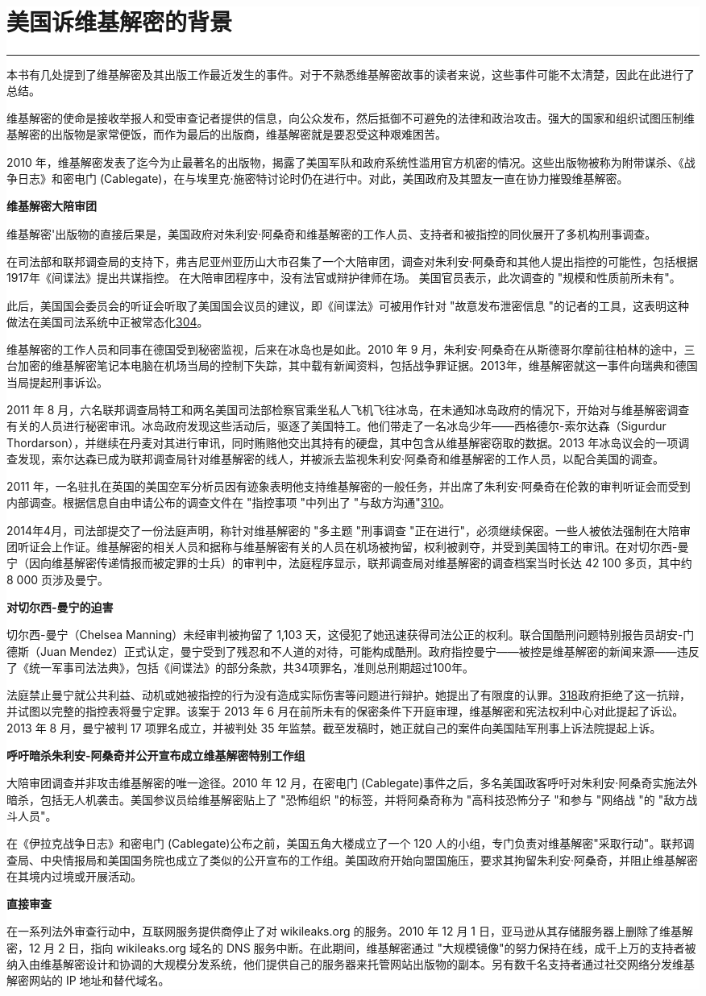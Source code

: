 # 美国诉维基解密的背景

------

本书有几处提到了维基解密及其出版工作最近发生的事件。对于不熟悉维基解密故事的读者来说，这些事件可能不太清楚，因此在此进行了总结。

维基解密的使命是接收举报人和受审查记者提供的信息，向公众发布，然后抵御不可避免的法律和政治攻击。强大的国家和组织试图压制维基解密的出版物是家常便饭，而作为最后的出版商，维基解密就是要忍受这种艰难困苦。

2010 年，维基解密发表了迄今为止最著名的出版物，揭露了美国军队和政府系统性滥用官方机密的情况。这些出版物被称为附带谋杀、《战争日志》和密电门 (Cablegate)，在与埃里克·施密特讨论时仍在进行中。对此，美国政府及其盟友一直在协力摧毁维基解密。

**维基解密大陪审团**

维基解密'出版物的直接后果是，美国政府对朱利安·阿桑奇和维基解密的工作人员、支持者和被指控的同伙展开了多机构刑事调查。

在司法部和联邦调查局的支持下，弗吉尼亚州亚历山大市召集了一个大陪审团，调查对朱利安·阿桑奇和其他人提出指控的可能性，包括根据1917年《间谍法》提出共谋指控。 在大陪审团程序中，没有法官或辩护律师在场。 美国官员表示，此次调查的 "规模和性质前所未有"。

此后，美国国会委员会的听证会听取了美国国会议员的建议，即《间谍法》可被用作针对 "故意发布泄密信息 "的记者的工具，这表明这种做法在美国司法系统中正被常态化[304](javascript:void(0))。

维基解密的工作人员和同事在德国受到秘密监视，后来在冰岛也是如此。2010 年 9 月，朱利安·阿桑奇在从斯德哥尔摩前往柏林的途中，三台加密的维基解密笔记本电脑在机场当局的控制下失踪，其中载有新闻资料，包括战争罪证据。2013年，维基解密就这一事件向瑞典和德国当局提起刑事诉讼。

2011 年 8 月，六名联邦调查局特工和两名美国司法部检察官乘坐私人飞机飞往冰岛，在未通知冰岛政府的情况下，开始对与维基解密调查有关的人员进行秘密审讯。冰岛政府发现这些活动后，驱逐了美国特工。他们带走了一名冰岛少年——西格德尔-索尔达森（Sigurdur Thordarson），并继续在丹麦对其进行审讯，同时贿赂他交出其持有的硬盘，其中包含从维基解密窃取的数据。2013 年冰岛议会的一项调查发现，索尔达森已成为联邦调查局针对维基解密的线人，并被派去监视朱利安·阿桑奇和维基解密的工作人员，以配合美国的调查。

2011 年，一名驻扎在英国的美国空军分析员因有迹象表明他支持维基解密的一般任务，并出席了朱利安·阿桑奇在伦敦的审判听证会而受到内部调查。根据信息自由申请公布的调查文件在 "指控事项 "中列出了 "与敌方沟通"[310](javascript:void(0))。

2014年4月，司法部提交了一份法庭声明，称针对维基解密的 "多主题 "刑事调查 "正在进行"，必须继续保密。一些人被依法强制在大陪审团听证会上作证。维基解密的相关人员和据称与维基解密有关的人员在机场被拘留，权利被剥夺，并受到美国特工的审讯。在对切尔西-曼宁（因向维基解密传递情报而被定罪的士兵）的审判中，法庭程序显示，联邦调查局对维基解密的调查档案当时长达 42 100 多页，其中约 8 000 页涉及曼宁。

**对切尔西-曼宁的迫害**

切尔西-曼宁（Chelsea Manning）未经审判被拘留了 1,103 天，这侵犯了她迅速获得司法公正的权利。联合国酷刑问题特别报告员胡安-门德斯（Juan Mendez）正式认定，曼宁受到了残忍和不人道的对待，可能构成酷刑。政府指控曼宁——被控是维基解密的新闻来源——违反了《统一军事司法法典》，包括《间谍法》的部分条款，共34项罪名，准则总刑期超过100年。

法庭禁止曼宁就公共利益、动机或她被指控的行为没有造成实际伤害等问题进行辩护。她提出了有限度的认罪。[318](javascript:void(0))政府拒绝了这一抗辩，并试图以完整的指控表将曼宁定罪。该案于 2013 年 6 月在前所未有的保密条件下开庭审理，维基解密和宪法权利中心对此提起了诉讼。2013 年 8 月，曼宁被判 17 项罪名成立，并被判处 35 年监禁。截至发稿时，她正就自己的案件向美国陆军刑事上诉法院提起上诉。

**呼吁暗杀朱利安-阿桑奇并公开宣布成立维基解密特别工作组**

大陪审团调查并非攻击维基解密的唯一途径。2010 年 12 月，在密电门 (Cablegate)事件之后，多名美国政客呼吁对朱利安·阿桑奇实施法外暗杀，包括无人机袭击。美国参议员给维基解密贴上了 "恐怖组织 "的标签，并将阿桑奇称为 "高科技恐怖分子 "和参与 "网络战 "的 "敌方战斗人员"。

在《伊拉克战争日志》和密电门 (Cablegate)公布之前，美国五角大楼成立了一个 120 人的小组，专门负责对维基解密"采取行动"。联邦调查局、中央情报局和美国国务院也成立了类似的公开宣布的工作组。美国政府开始向盟国施压，要求其拘留朱利安·阿桑奇，并阻止维基解密在其境内过境或开展活动。

**直接审查**

在一系列法外审查行动中，互联网服务提供商停止了对 wikileaks.org 的服务。2010 年 12 月 1 日，亚马逊从其存储服务器上删除了维基解密，12 月 2 日，指向 wikileaks.org 域名的 DNS 服务中断。在此期间，维基解密通过 "大规模镜像"的努力保持在线，成千上万的支持者被纳入由维基解密设计和协调的大规模分发系统，他们提供自己的服务器来托管网站出版物的副本。另有数千名支持者通过社交网络分发维基解密网站的 IP 地址和替代域名。
